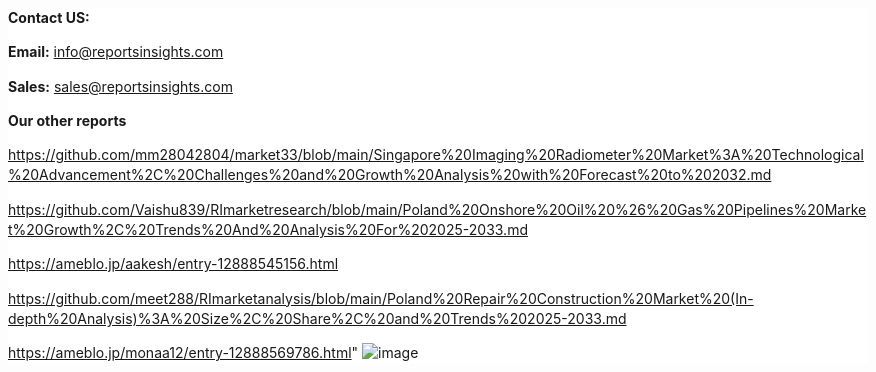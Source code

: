 <strong>Contact US:</strong>

<p class=""""><b>Email:</b> <a href=mailto:info@reportsinsights.com>info@reportsinsights.com</a></p>
<p class=""""><b>Sales:</b> <a href=mailto:sales@reportsinsights.com>sales@reportsinsights.com</a></p>

<strong>Our other reports</strong>

<a href=https://github.com/mm28042804/market33/blob/main/Singapore%20Imaging%20Radiometer%20Market%3A%20Technological%20Advancement%2C%20Challenges%20and%20Growth%20Analysis%20with%20Forecast%20to%202032.md>https://github.com/mm28042804/market33/blob/main/Singapore%20Imaging%20Radiometer%20Market%3A%20Technological%20Advancement%2C%20Challenges%20and%20Growth%20Analysis%20with%20Forecast%20to%202032.md</a>

<a href=https://github.com/Vaishu839/RImarketresearch/blob/main/Poland%20Onshore%20Oil%20%26%20Gas%20Pipelines%20Market%20Growth%2C%20Trends%20And%20Analysis%20For%202025-2033.md>https://github.com/Vaishu839/RImarketresearch/blob/main/Poland%20Onshore%20Oil%20%26%20Gas%20Pipelines%20Market%20Growth%2C%20Trends%20And%20Analysis%20For%202025-2033.md</a>

<a href=https://ameblo.jp/aakesh/entry-12888545156.html>https://ameblo.jp/aakesh/entry-12888545156.html</a>

<a href=https://github.com/meet288/RImarketanalysis/blob/main/Poland%20Repair%20Construction%20Market%20(In-depth%20Analysis)%3A%20Size%2C%20Share%2C%20and%20Trends%202025-2033.md>https://github.com/meet288/RImarketanalysis/blob/main/Poland%20Repair%20Construction%20Market%20(In-depth%20Analysis)%3A%20Size%2C%20Share%2C%20and%20Trends%202025-2033.md</a>

<a href=https://ameblo.jp/monaa12/entry-12888569786.html>https://ameblo.jp/monaa12/entry-12888569786.html</a>"
![image](https://github.com/user-attachments/assets/196fa47f-ed26-4a52-a98b-23da2d81c67a)
